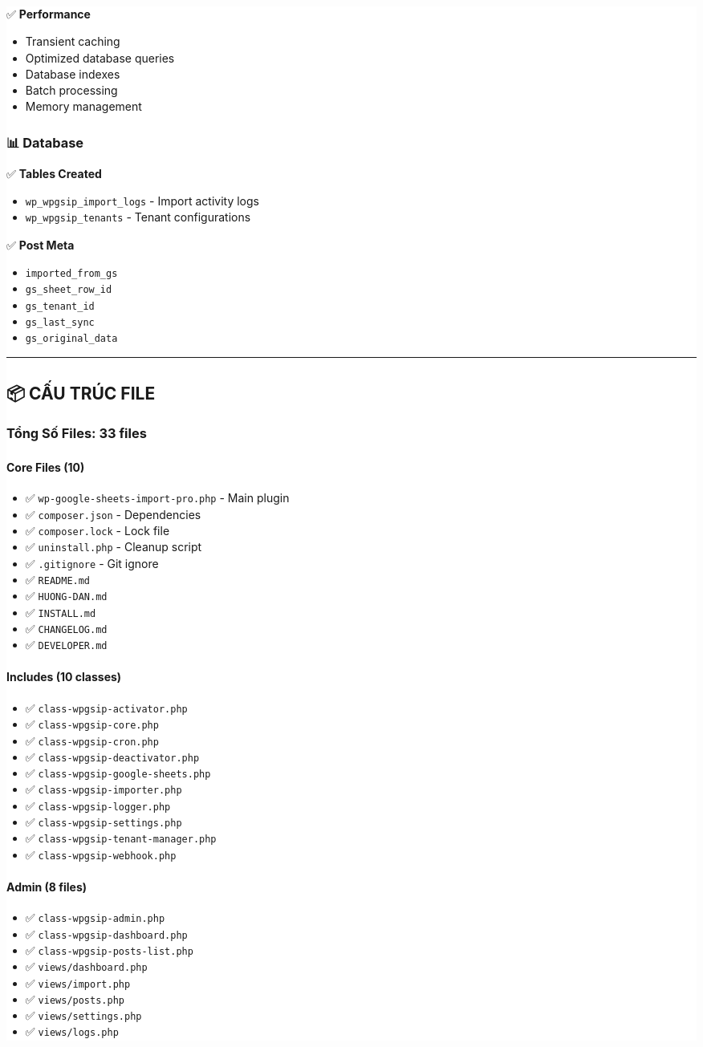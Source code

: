 ✅ **Performance**
- Transient caching
- Optimized database queries
- Database indexes
- Batch processing
- Memory management

### 📊 Database

✅ **Tables Created**
- `wp_wpgsip_import_logs` - Import activity logs
- `wp_wpgsip_tenants` - Tenant configurations

✅ **Post Meta**
- `imported_from_gs`
- `gs_sheet_row_id`
- `gs_tenant_id`
- `gs_last_sync`
- `gs_original_data`

---

## 📦 CẤU TRÚC FILE

### Tổng Số Files: 33 files

#### Core Files (10)
- ✅ `wp-google-sheets-import-pro.php` - Main plugin
- ✅ `composer.json` - Dependencies
- ✅ `composer.lock` - Lock file
- ✅ `uninstall.php` - Cleanup script
- ✅ `.gitignore` - Git ignore
- ✅ `README.md`
- ✅ `HUONG-DAN.md`
- ✅ `INSTALL.md`
- ✅ `CHANGELOG.md`
- ✅ `DEVELOPER.md`

#### Includes (10 classes)
- ✅ `class-wpgsip-activator.php`
- ✅ `class-wpgsip-core.php`
- ✅ `class-wpgsip-cron.php`
- ✅ `class-wpgsip-deactivator.php`
- ✅ `class-wpgsip-google-sheets.php`
- ✅ `class-wpgsip-importer.php`
- ✅ `class-wpgsip-logger.php`
- ✅ `class-wpgsip-settings.php`
- ✅ `class-wpgsip-tenant-manager.php`
- ✅ `class-wpgsip-webhook.php`

#### Admin (8 files)
- ✅ `class-wpgsip-admin.php`
- ✅ `class-wpgsip-dashboard.php`
- ✅ `class-wpgsip-posts-list.php`
- ✅ `views/dashboard.php`
- ✅ `views/import.php`
- ✅ `views/posts.php`
- ✅ `views/settings.php`
- ✅ `views/logs.php`
